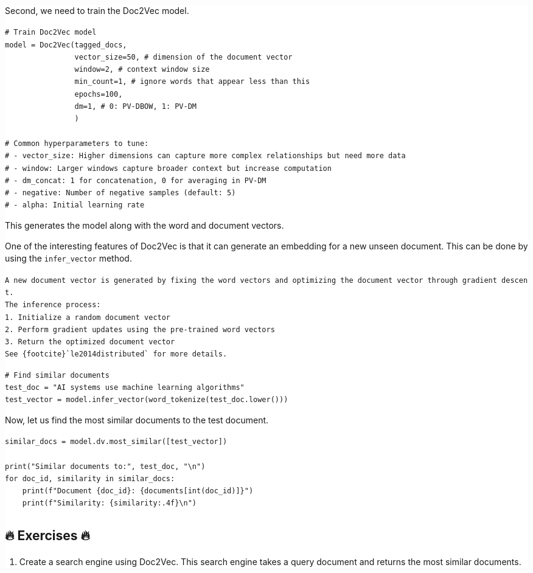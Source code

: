 Second, we need to train the Doc2Vec model.

```{code-cell} ipython3
# Train Doc2Vec model
model = Doc2Vec(tagged_docs,
                vector_size=50, # dimension of the document vector
                window=2, # context window size
                min_count=1, # ignore words that appear less than this
                epochs=100,
                dm=1, # 0: PV-DBOW, 1: PV-DM
                )

# Common hyperparameters to tune:
# - vector_size: Higher dimensions can capture more complex relationships but need more data
# - window: Larger windows capture broader context but increase computation
# - dm_concat: 1 for concatenation, 0 for averaging in PV-DM
# - negative: Number of negative samples (default: 5)
# - alpha: Initial learning rate
```

This generates the model along with the word and document vectors.

One of the interesting features of Doc2Vec is that it can generate an embedding for a new unseen document.
This can be done by using the `infer_vector` method.

```{tip}
A new document vector is generated by fixing the word vectors and optimizing the document vector through gradient descent.
The inference process:
1. Initialize a random document vector
2. Perform gradient updates using the pre-trained word vectors
3. Return the optimized document vector
See {footcite}`le2014distributed` for more details.
```

```{code-cell} ipython3
# Find similar documents
test_doc = "AI systems use machine learning algorithms"
test_vector = model.infer_vector(word_tokenize(test_doc.lower()))
```

Now, let us find the most similar documents to the test document.
```{code-cell} ipython3
similar_docs = model.dv.most_similar([test_vector])

print("Similar documents to:", test_doc, "\n")
for doc_id, similarity in similar_docs:
    print(f"Document {doc_id}: {documents[int(doc_id)]}")
    print(f"Similarity: {similarity:.4f}\n")
```


## 🔥 Exercises 🔥

1. Create a search engine using Doc2Vec. This search engine takes a query document and returns the most similar documents.
